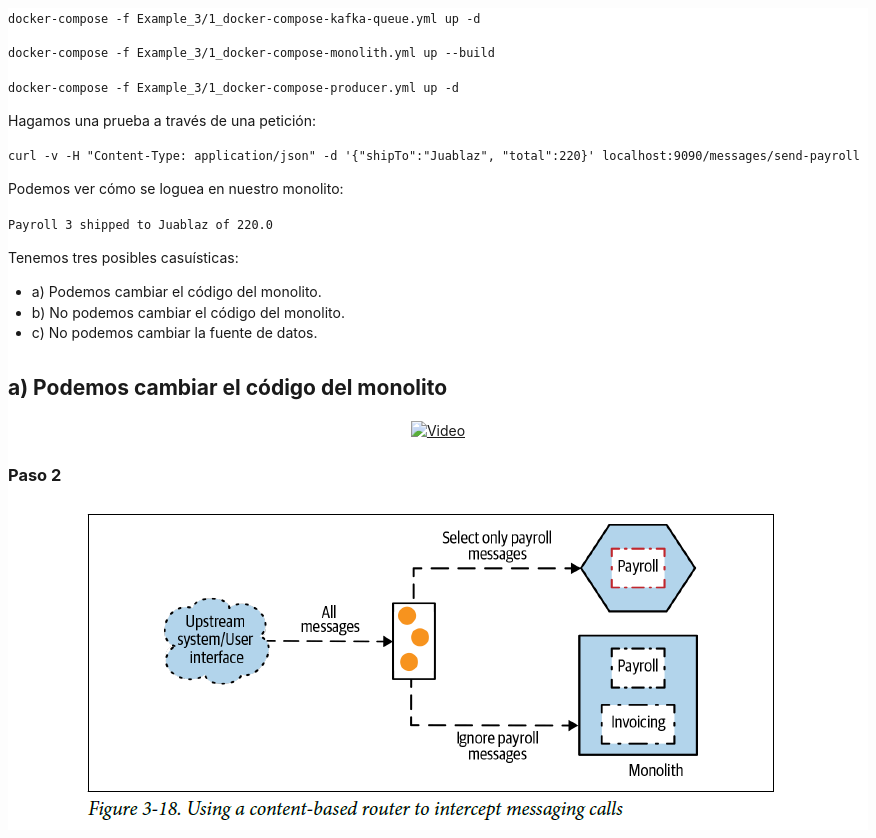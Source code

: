 ```
docker-compose -f Example_3/1_docker-compose-kafka-queue.yml up -d
```
```
docker-compose -f Example_3/1_docker-compose-monolith.yml up --build
```
```
docker-compose -f Example_3/1_docker-compose-producer.yml up -d 
```

Hagamos una prueba a través de una petición:
```
curl -v -H "Content-Type: application/json" -d '{"shipTo":"Juablaz", "total":220}' localhost:9090/messages/send-payroll
```

Podemos ver cómo se loguea en nuestro monolito: 
```
Payroll 3 shipped to Juablaz of 220.0
```

Tenemos tres posibles casuísticas:
- a) Podemos cambiar el código del monolito.
- b) No podemos cambiar el código del monolito.
- c) No podemos cambiar la fuente de datos.

## **a) Podemos cambiar el código del monolito**
<div align="center">

[![Video](https://img.youtube.com/vi/ZOlTZme9_D4/0.jpg)](https://www.youtube.com/watch?v=ZOlTZme9_D4)
</div>

### **Paso 2**

<div align="center">

![alt text](3.18_strangler_fig_pattern.png)
</div>
